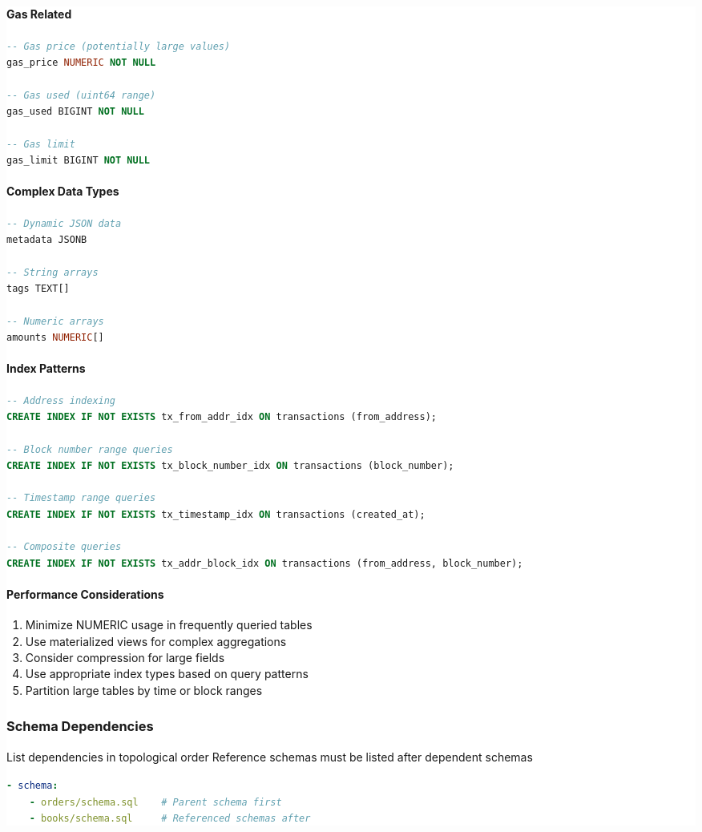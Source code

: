 #### Gas Related
```sql
-- Gas price (potentially large values)
gas_price NUMERIC NOT NULL

-- Gas used (uint64 range)
gas_used BIGINT NOT NULL

-- Gas limit
gas_limit BIGINT NOT NULL
```

#### Complex Data Types
```sql
-- Dynamic JSON data
metadata JSONB

-- String arrays
tags TEXT[]

-- Numeric arrays
amounts NUMERIC[]
```

#### Index Patterns
```sql
-- Address indexing
CREATE INDEX IF NOT EXISTS tx_from_addr_idx ON transactions (from_address);

-- Block number range queries
CREATE INDEX IF NOT EXISTS tx_block_number_idx ON transactions (block_number);

-- Timestamp range queries
CREATE INDEX IF NOT EXISTS tx_timestamp_idx ON transactions (created_at);

-- Composite queries
CREATE INDEX IF NOT EXISTS tx_addr_block_idx ON transactions (from_address, block_number);
```

#### Performance Considerations
1. Minimize NUMERIC usage in frequently queried tables
2. Use materialized views for complex aggregations
3. Consider compression for large fields
4. Use appropriate index types based on query patterns
5. Partition large tables by time or block ranges

### Schema Dependencies

List dependencies in topological order
Reference schemas must be listed after dependent schemas

```yaml
- schema:
    - orders/schema.sql    # Parent schema first
    - books/schema.sql     # Referenced schemas after
```
